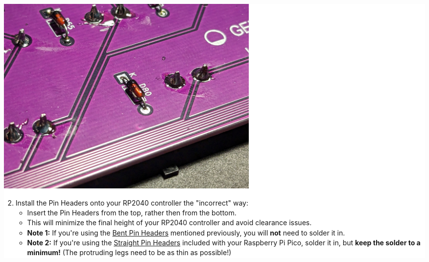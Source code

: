 <img src='https://raw.githubusercontent.com/Bitteneite/bitten_restoboards/main/photos/bit_m0116/assemb-1.jpg ' width='500'>

2. Install the Pin Headers onto your RP2040 controller the "incorrect" way:
	- Insert the Pin Headers from the top, rather then from the bottom.
	- This will minimize the final height of your RP2040 controller and avoid clearance issues.
	- **Note 1:** If you're using the [Bent Pin Headers](https://www.aliexpress.com/item/4000660389713.html) mentioned previously, you will **not** need to solder it in.
	- **Note 2:** If you're using the [Straight Pin Headers](https://raw.githubusercontent.com/Bitteneite/bitten_restoboards/main/photos/assemb-straight-header.jpg) included with your Raspberry Pi Pico, solder it in, but **keep the solder to a minimum!** (The protruding legs need to be as thin as possible!)